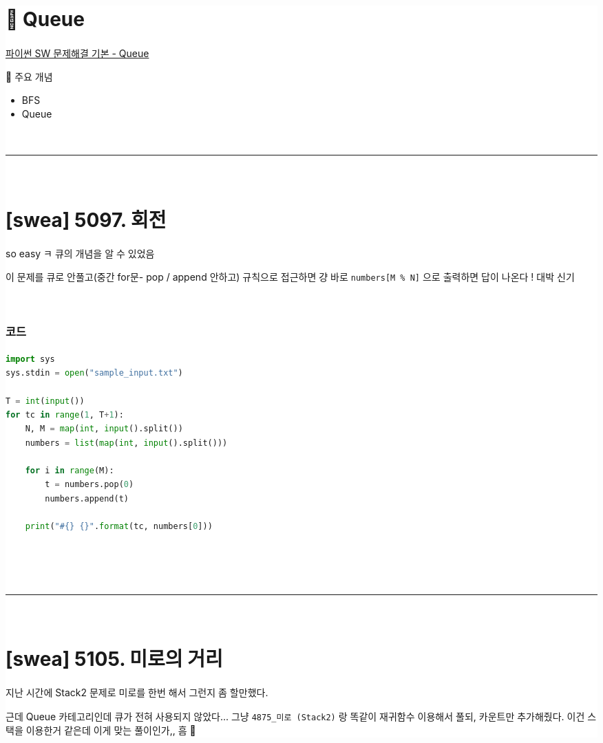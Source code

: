 # 📎 Queue

[파이썬 SW 문제해결 기본 - Queue](https://swexpertacademy.com/main/learn/course/subjectDetail.do?courseId=AVuPDN86AAXw5UW6&subjectId=AWOVIoJqqfYDFAWg&&)

🌟 주요 개념

- BFS
- Queue

<br>

---

<br>

# [swea] 5097. 회전

so easy ㅋ 큐의 개념을 알 수 있었음

이 문제를 큐로 안풀고(중간 for문- pop / append 안하고) 규칙으로 접근하면 걍 바로  `numbers[M % N]` 으로 출력하면 답이 나온다 !  대박 신기

<br>

### 코드

```python
import sys
sys.stdin = open("sample_input.txt")

T = int(input())
for tc in range(1, T+1):
    N, M = map(int, input().split())
    numbers = list(map(int, input().split()))

    for i in range(M):
        t = numbers.pop(0)
        numbers.append(t)

    print("#{} {}".format(tc, numbers[0]))
```

<br><br><br>

---

<br>

# [swea] 5105. 미로의 거리

지난 시간에 Stack2 문제로 미로를 한번 해서 그런지 좀 할만했다.

근데 Queue 카테고리인데 큐가 전혀 사용되지 않았다... 그냥 `4875_미로 (Stack2)` 랑 똑같이 재귀함수 이용해서 풀되, 카운트만 추가해줬다. 이건 스택을 이용한거 같은데 이게 맞는 풀이인가,, 흠 🤨 
